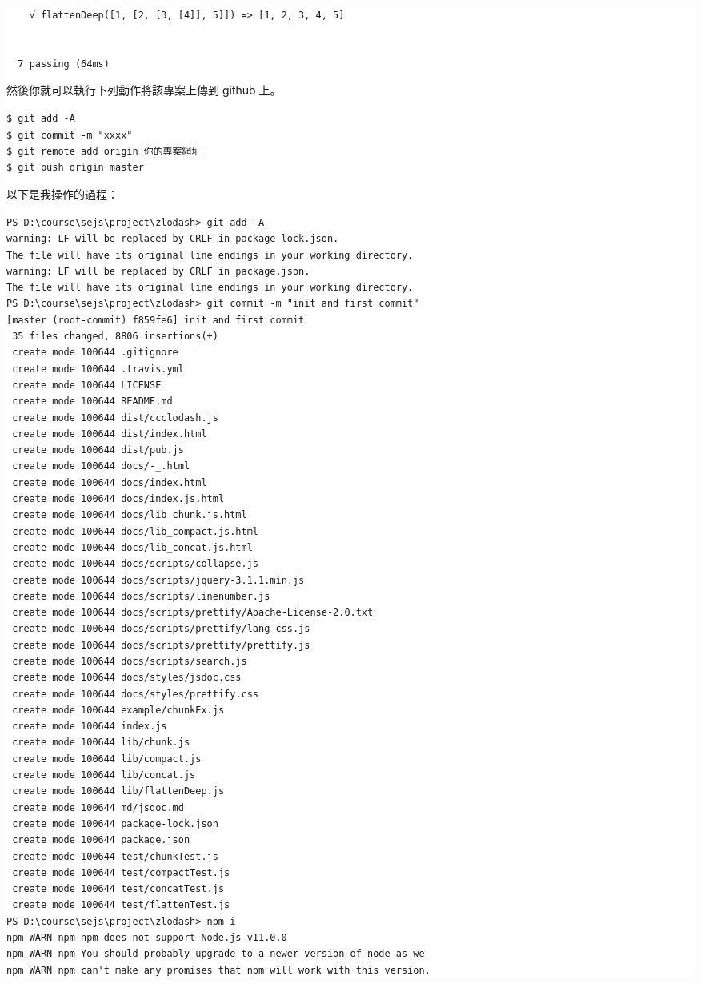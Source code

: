 ```
    √ flattenDeep([1, [2, [3, [4]], 5]]) => [1, 2, 3, 4, 5]


  7 passing (64ms)
```

然後你就可以執行下列動作將該專案上傳到 github 上。

```
$ git add -A
$ git commit -m "xxxx"
$ git remote add origin 你的專案網址
$ git push origin master
```

以下是我操作的過程：

```
PS D:\course\sejs\project\zlodash> git add -A
warning: LF will be replaced by CRLF in package-lock.json.
The file will have its original line endings in your working directory.
warning: LF will be replaced by CRLF in package.json.
The file will have its original line endings in your working directory.
PS D:\course\sejs\project\zlodash> git commit -m "init and first commit"
[master (root-commit) f859fe6] init and first commit
 35 files changed, 8806 insertions(+)
 create mode 100644 .gitignore
 create mode 100644 .travis.yml
 create mode 100644 LICENSE
 create mode 100644 README.md
 create mode 100644 dist/ccclodash.js
 create mode 100644 dist/index.html
 create mode 100644 dist/pub.js
 create mode 100644 docs/-_.html
 create mode 100644 docs/index.html
 create mode 100644 docs/index.js.html
 create mode 100644 docs/lib_chunk.js.html
 create mode 100644 docs/lib_compact.js.html
 create mode 100644 docs/lib_concat.js.html
 create mode 100644 docs/scripts/collapse.js
 create mode 100644 docs/scripts/jquery-3.1.1.min.js
 create mode 100644 docs/scripts/linenumber.js
 create mode 100644 docs/scripts/prettify/Apache-License-2.0.txt
 create mode 100644 docs/scripts/prettify/lang-css.js
 create mode 100644 docs/scripts/prettify/prettify.js
 create mode 100644 docs/scripts/search.js
 create mode 100644 docs/styles/jsdoc.css
 create mode 100644 docs/styles/prettify.css
 create mode 100644 example/chunkEx.js
 create mode 100644 index.js
 create mode 100644 lib/chunk.js
 create mode 100644 lib/compact.js
 create mode 100644 lib/concat.js
 create mode 100644 lib/flattenDeep.js
 create mode 100644 md/jsdoc.md
 create mode 100644 package-lock.json
 create mode 100644 package.json
 create mode 100644 test/chunkTest.js
 create mode 100644 test/compactTest.js
 create mode 100644 test/concatTest.js
 create mode 100644 test/flattenTest.js
PS D:\course\sejs\project\zlodash> npm i
npm WARN npm npm does not support Node.js v11.0.0
npm WARN npm You should probably upgrade to a newer version of node as we
npm WARN npm can't make any promises that npm will work with this version.
```